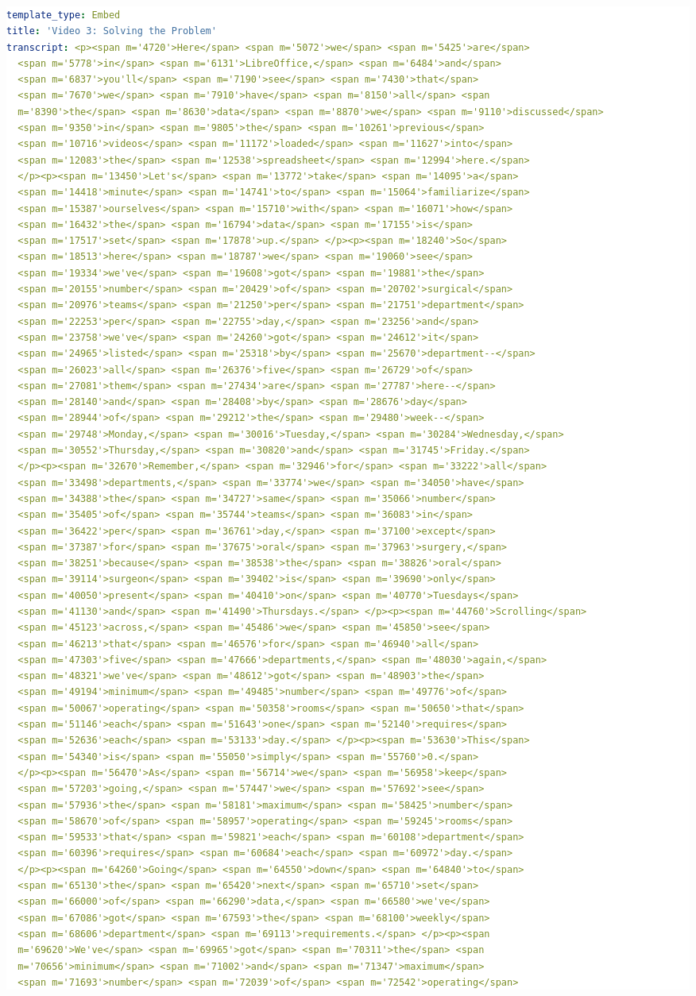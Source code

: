 ```yaml
template_type: Embed
title: 'Video 3: Solving the Problem'
transcript: <p><span m='4720'>Here</span> <span m='5072'>we</span> <span m='5425'>are</span>
  <span m='5778'>in</span> <span m='6131'>LibreOffice,</span> <span m='6484'>and</span>
  <span m='6837'>you'll</span> <span m='7190'>see</span> <span m='7430'>that</span>
  <span m='7670'>we</span> <span m='7910'>have</span> <span m='8150'>all</span> <span
  m='8390'>the</span> <span m='8630'>data</span> <span m='8870'>we</span> <span m='9110'>discussed</span>
  <span m='9350'>in</span> <span m='9805'>the</span> <span m='10261'>previous</span>
  <span m='10716'>videos</span> <span m='11172'>loaded</span> <span m='11627'>into</span>
  <span m='12083'>the</span> <span m='12538'>spreadsheet</span> <span m='12994'>here.</span>
  </p><p><span m='13450'>Let's</span> <span m='13772'>take</span> <span m='14095'>a</span>
  <span m='14418'>minute</span> <span m='14741'>to</span> <span m='15064'>familiarize</span>
  <span m='15387'>ourselves</span> <span m='15710'>with</span> <span m='16071'>how</span>
  <span m='16432'>the</span> <span m='16794'>data</span> <span m='17155'>is</span>
  <span m='17517'>set</span> <span m='17878'>up.</span> </p><p><span m='18240'>So</span>
  <span m='18513'>here</span> <span m='18787'>we</span> <span m='19060'>see</span>
  <span m='19334'>we've</span> <span m='19608'>got</span> <span m='19881'>the</span>
  <span m='20155'>number</span> <span m='20429'>of</span> <span m='20702'>surgical</span>
  <span m='20976'>teams</span> <span m='21250'>per</span> <span m='21751'>department</span>
  <span m='22253'>per</span> <span m='22755'>day,</span> <span m='23256'>and</span>
  <span m='23758'>we've</span> <span m='24260'>got</span> <span m='24612'>it</span>
  <span m='24965'>listed</span> <span m='25318'>by</span> <span m='25670'>department--</span>
  <span m='26023'>all</span> <span m='26376'>five</span> <span m='26729'>of</span>
  <span m='27081'>them</span> <span m='27434'>are</span> <span m='27787'>here--</span>
  <span m='28140'>and</span> <span m='28408'>by</span> <span m='28676'>day</span>
  <span m='28944'>of</span> <span m='29212'>the</span> <span m='29480'>week--</span>
  <span m='29748'>Monday,</span> <span m='30016'>Tuesday,</span> <span m='30284'>Wednesday,</span>
  <span m='30552'>Thursday,</span> <span m='30820'>and</span> <span m='31745'>Friday.</span>
  </p><p><span m='32670'>Remember,</span> <span m='32946'>for</span> <span m='33222'>all</span>
  <span m='33498'>departments,</span> <span m='33774'>we</span> <span m='34050'>have</span>
  <span m='34388'>the</span> <span m='34727'>same</span> <span m='35066'>number</span>
  <span m='35405'>of</span> <span m='35744'>teams</span> <span m='36083'>in</span>
  <span m='36422'>per</span> <span m='36761'>day,</span> <span m='37100'>except</span>
  <span m='37387'>for</span> <span m='37675'>oral</span> <span m='37963'>surgery,</span>
  <span m='38251'>because</span> <span m='38538'>the</span> <span m='38826'>oral</span>
  <span m='39114'>surgeon</span> <span m='39402'>is</span> <span m='39690'>only</span>
  <span m='40050'>present</span> <span m='40410'>on</span> <span m='40770'>Tuesdays</span>
  <span m='41130'>and</span> <span m='41490'>Thursdays.</span> </p><p><span m='44760'>Scrolling</span>
  <span m='45123'>across,</span> <span m='45486'>we</span> <span m='45850'>see</span>
  <span m='46213'>that</span> <span m='46576'>for</span> <span m='46940'>all</span>
  <span m='47303'>five</span> <span m='47666'>departments,</span> <span m='48030'>again,</span>
  <span m='48321'>we've</span> <span m='48612'>got</span> <span m='48903'>the</span>
  <span m='49194'>minimum</span> <span m='49485'>number</span> <span m='49776'>of</span>
  <span m='50067'>operating</span> <span m='50358'>rooms</span> <span m='50650'>that</span>
  <span m='51146'>each</span> <span m='51643'>one</span> <span m='52140'>requires</span>
  <span m='52636'>each</span> <span m='53133'>day.</span> </p><p><span m='53630'>This</span>
  <span m='54340'>is</span> <span m='55050'>simply</span> <span m='55760'>0.</span>
  </p><p><span m='56470'>As</span> <span m='56714'>we</span> <span m='56958'>keep</span>
  <span m='57203'>going,</span> <span m='57447'>we</span> <span m='57692'>see</span>
  <span m='57936'>the</span> <span m='58181'>maximum</span> <span m='58425'>number</span>
  <span m='58670'>of</span> <span m='58957'>operating</span> <span m='59245'>rooms</span>
  <span m='59533'>that</span> <span m='59821'>each</span> <span m='60108'>department</span>
  <span m='60396'>requires</span> <span m='60684'>each</span> <span m='60972'>day.</span>
  </p><p><span m='64260'>Going</span> <span m='64550'>down</span> <span m='64840'>to</span>
  <span m='65130'>the</span> <span m='65420'>next</span> <span m='65710'>set</span>
  <span m='66000'>of</span> <span m='66290'>data,</span> <span m='66580'>we've</span>
  <span m='67086'>got</span> <span m='67593'>the</span> <span m='68100'>weekly</span>
  <span m='68606'>department</span> <span m='69113'>requirements.</span> </p><p><span
  m='69620'>We've</span> <span m='69965'>got</span> <span m='70311'>the</span> <span
  m='70656'>minimum</span> <span m='71002'>and</span> <span m='71347'>maximum</span>
  <span m='71693'>number</span> <span m='72039'>of</span> <span m='72542'>operating</span>
```